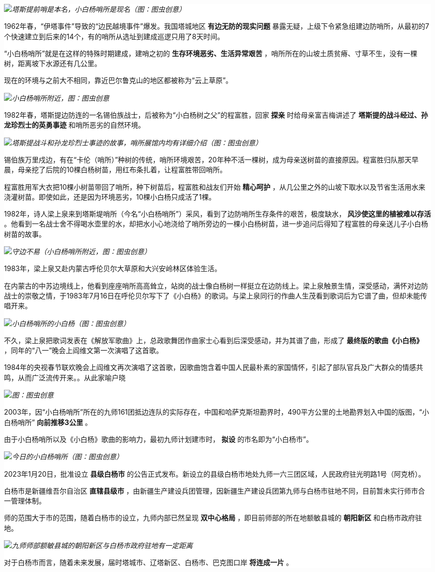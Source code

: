 ![](https://inews.gtimg.com/news_bt/OBn1PA6KpXqVzNgpdGTSAVjLS7Dz9kwKZuImgZRqsYkykAA/1000)_塔斯提前哨是本名，小白杨哨所是现名（图：图虫创意）_

1962年春，“伊塔事件”导致的“边民越境事件”爆发。我国塔城地区 **有边无防的现实问题**
暴露无疑，上级下令紧急组建边防哨所，从最初的7个快速建立到后来的14个，有的哨所从选址到建成巡逻只用了8天时间。

“小白杨哨所”就是在这样的特殊时期建成，建哨之初的 **生存环境恶劣、生活异常艰苦**
，哨所所在的山坡土质贫瘠、寸草不生，没有一棵树，距离坡下水源还有几公里。

现在的环境与之前大不相同，靠近巴尔鲁克山的地区都被称为“云上草原”。

![](https://inews.gtimg.com/news_bt/OSzjIYr8voP_2-k1VRg5JLcIt_22ynO3QMC-9e60o5AcgAA/1000)_小白杨哨所附近，图：图虫创意_

1982年春，塔斯提边防连的一名锡伯族战士，后被称为“小白杨树之父”的程富胜，回家 **探亲** 时给母亲富吉梅讲述了
**塔斯提的战斗经过、孙龙珍烈士的英勇事迹** 和哨所恶劣的自然环境。

![](https://inews.gtimg.com/news_bt/OVhQguL5pp1Gb496KBWu2ZcBEPeNc1rkuSrX4h6owC2R0AA/1000)_塔斯提战斗和孙龙珍烈士事迹的故事，哨所展馆内均有详细介绍（图：图虫创意）_

锡伯族万里戍边，有在“卡伦（哨所）”种树的传统，哨所环境艰苦，20年种不活一棵树，成为母亲送树苗的直接原因。程富胜归队那天早晨，母亲挖了后院的10棵白杨树苗，用红布条扎着，让程富胜带回哨所。

程富胜用军大衣把10棵小树苗带回了哨所，种下树苗后，程富胜和战友们开始 **精心呵护**
，从几公里之外的山坡下取水以及节省生活用水来浇灌树苗。即使如此，还是因为环境恶劣，10棵小白杨只成活了1棵。

1982年，诗人梁上泉来到塔斯堤哨所（今名“小白杨哨所”）采风，看到了边防哨所生存条件的艰苦，极度缺水， **风沙使这里的植被难以存活**
。他看到一名战士舍不得喝水壶里的水，却把水小心地浇给了哨所旁边的一棵小白杨树苗，进一步追问后得知了程富胜的母亲送儿子小白杨树苗的故事。

![](https://inews.gtimg.com/news_bt/OKtPGkLKlsJrG0-HPnszPl7jD1psXy8wIIoXUTOl2jzV0AA/1000)_守边不易（小白杨哨所附近，图：图虫创意）_

1983年，梁上泉又赴内蒙古呼伦贝尔大草原和大兴安岭林区体验生活。

在内蒙古的中苏边境线上，他看到座座哨所高高耸立，站岗的战士像白杨树一样挺立在边防线上。梁上泉触景生情，深受感动，满怀对边防战士的崇敬之情，于1983年7月16日在呼伦贝尔写下了《小白杨》的歌词。与梁上泉同行的作曲人生茂看到歌词后为它谱了曲，但却未能传唱开来。

![](https://inews.gtimg.com/news_bt/OFyDF29o1DFt_mz9ayB8ZgHkJtB8C7qHznHMGLxZl3uqEAA/1000)_小白杨哨所的小白杨（图：图虫创意）_

不久，梁上泉把歌词发表在《解放军歌曲》上，总政歌舞团作曲家士心看到后深受感动，并为其谱了曲，形成了 **最终版的歌曲《小白杨》**
，同年的“八一”晚会上阎维文第一次演唱了这首歌。

1984年的央视春节联欢晚会上阎维文再次演唱了这首歌，因歌曲饱含着中国人民最朴素的家国情怀，引起了部队官兵及广大群众的情感共鸣，从而广泛流传开来。。从此家喻户晓

![](https://inews.gtimg.com/news_bt/OJPK9oogwtBNG5AxMc1MVV8oVL2ygaUtGHlSZM5d1LBZ8AA/1000)_图：图虫创意_

2003年，因“小白杨哨所”所在的九师161团抵边连队的实际存在，中国和哈萨克斯坦勘界时，490平方公里的土地勘界划入中国的版图，“小白杨哨所”
**向前推移3公里** 。

由于小白杨哨所以及《小白杨》歌曲的影响力，最初九师计划建市时， **拟设** 的市名即为“小白杨市”。

![](https://inews.gtimg.com/news_bt/O76cxI8ING6qgWjGguWT9rDHyMvCe1mHFiE6TqMtmlFA0AA/1000)_今日的小白杨哨所（图：图虫创意）_

2023年1月20日，批准设立 **县级白杨市** 的公告正式发布。新设立的县级白杨市地处九师一六三团区域，人民政府驻光明路1号（阿克桥）。

白杨市是新疆维吾尔自治区 **直辖县级市** ，由新疆生产建设兵团管理，因新疆生产建设兵团第九师与白杨市驻地不同，目前暂未实行师市合一管理体制。

师的范围大于市的范围，随着白杨市的设立，九师内部已然呈现 **双中心格局** ，即目前师部的所在地额敏县城的 **朝阳新区** 和白杨市政府驻地。

![](https://inews.gtimg.com/news_bt/Os8dY9gSrXRLkmktOPjzuBNxYXR3QyVbREZatRwxb-6zAAA/1000)_九师师部额敏县城的朝阳新区与白杨市政府驻地有一定距离_

对于白杨市而言，随着未来发展，届时塔城市、辽塔新区、白杨市、巴克图口岸 **将连成一片** 。
